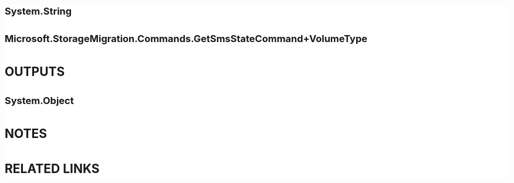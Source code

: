 ### System.String

### Microsoft.StorageMigration.Commands.GetSmsStateCommand+VolumeType

## OUTPUTS

### System.Object
## NOTES

## RELATED LINKS
